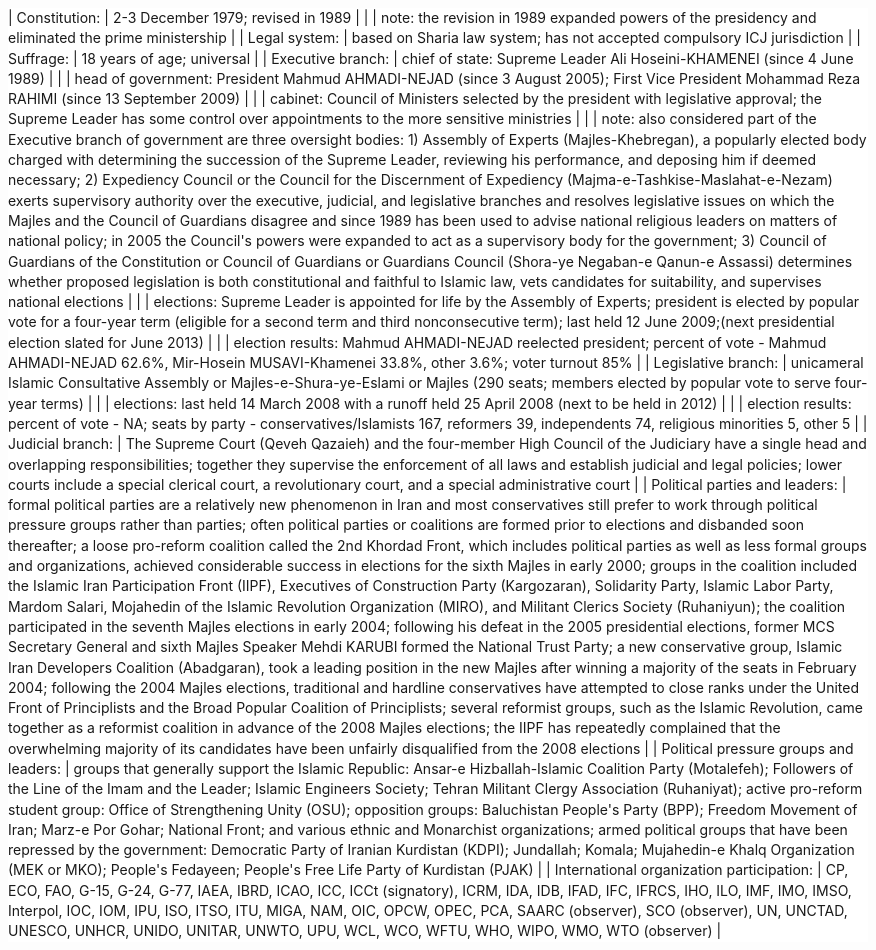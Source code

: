 | Constitution: | 2-3 December 1979; revised in 1989 |
| | note: the revision in 1989 expanded powers of the presidency and eliminated the prime ministership |
| Legal system: | based on Sharia law system; has not accepted compulsory ICJ jurisdiction |
| Suffrage: | 18 years of age; universal |
| Executive branch: | chief of state: Supreme Leader Ali Hoseini-KHAMENEI (since 4 June 1989) |
| | head of government: President Mahmud AHMADI-NEJAD (since 3 August 2005); First Vice President Mohammad Reza RAHIMI (since 13 September 2009) |
| | cabinet: Council of Ministers selected by the president with legislative approval; the Supreme Leader has some control over appointments to the more sensitive ministries |
| | note: also considered part of the Executive branch of government are three oversight bodies: 1) Assembly of Experts (Majles-Khebregan), a popularly elected body charged with determining the succession of the Supreme Leader, reviewing his performance, and deposing him if deemed necessary; 2) Expediency Council or the Council for the Discernment of Expediency (Majma-e-Tashkise-Maslahat-e-Nezam) exerts supervisory authority over the executive, judicial, and legislative branches and resolves legislative issues on which the Majles and the Council of Guardians disagree and since 1989 has been used to advise national religious leaders on matters of national policy; in 2005 the Council's powers were expanded to act as a supervisory body for the government; 3) Council of Guardians of the Constitution or Council of Guardians or Guardians Council (Shora-ye Negaban-e Qanun-e Assassi) determines whether proposed legislation is both constitutional and faithful to Islamic law, vets candidates for suitability, and supervises national elections |
| | elections: Supreme Leader is appointed for life by the Assembly of Experts; president is elected by popular vote for a four-year term (eligible for a second term and third nonconsecutive term); last held 12 June 2009;(next presidential election slated for June 2013) |
| | election results: Mahmud AHMADI-NEJAD reelected president; percent of vote - Mahmud AHMADI-NEJAD 62.6%, Mir-Hosein MUSAVI-Khamenei 33.8%, other 3.6%; voter turnout 85% |
| Legislative branch: | unicameral Islamic Consultative Assembly or Majles-e-Shura-ye-Eslami or Majles (290 seats; members elected by popular vote to serve four-year terms) |
| | elections: last held 14 March 2008 with a runoff held 25 April 2008 (next to be held in 2012) |
| | election results: percent of vote - NA; seats by party - conservatives/Islamists 167, reformers 39, independents 74, religious minorities 5, other 5 |
| Judicial branch: | The Supreme Court (Qeveh Qazaieh) and the four-member High Council of the Judiciary have a single head and overlapping responsibilities; together they supervise the enforcement of all laws and establish judicial and legal policies; lower courts include a special clerical court, a revolutionary court, and a special administrative court |
| Political parties and leaders: | formal political parties are a relatively new phenomenon in Iran and most conservatives still prefer to work through political pressure groups rather than parties; often political parties or coalitions are formed prior to elections and disbanded soon thereafter; a loose pro-reform coalition called the 2nd Khordad Front, which includes political parties as well as less formal groups and organizations, achieved considerable success in elections for the sixth Majles in early 2000; groups in the coalition included the Islamic Iran Participation Front (IIPF), Executives of Construction Party (Kargozaran), Solidarity Party, Islamic Labor Party, Mardom Salari, Mojahedin of the Islamic Revolution Organization (MIRO), and Militant Clerics Society (Ruhaniyun); the coalition participated in the seventh Majles elections in early 2004; following his defeat in the 2005 presidential elections, former MCS Secretary General and sixth Majles Speaker Mehdi KARUBI formed the National Trust Party; a new conservative group, Islamic Iran Developers Coalition (Abadgaran), took a leading position in the new Majles after winning a majority of the seats in February 2004; following the 2004 Majles elections, traditional and hardline conservatives have attempted to close ranks under the United Front of Principlists and the Broad Popular Coalition of Principlists; several reformist groups, such as the Islamic Revolution, came together as a reformist coalition in advance of the 2008 Majles elections; the IIPF has repeatedly complained that the overwhelming majority of its candidates have been unfairly disqualified from the 2008 elections |
| Political pressure groups and leaders: | groups that generally support the Islamic Republic: Ansar-e Hizballah-Islamic Coalition Party (Motalefeh); Followers of the Line of the Imam and the Leader; Islamic Engineers Society; Tehran Militant Clergy Association (Ruhaniyat); active pro-reform student group: Office of Strengthening Unity (OSU); opposition groups: Baluchistan People's Party (BPP); Freedom Movement of Iran; Marz-e Por Gohar; National Front; and various ethnic and Monarchist organizations; armed political groups that have been repressed by the government: Democratic Party of Iranian Kurdistan (KDPI); Jundallah; Komala; Mujahedin-e Khalq Organization (MEK or MKO); People's Fedayeen; People's Free Life Party of Kurdistan (PJAK) |
| International organization participation: | CP, ECO, FAO, G-15, G-24, G-77, IAEA, IBRD, ICAO, ICC, ICCt (signatory), ICRM, IDA, IDB, IFAD, IFC, IFRCS, IHO, ILO, IMF, IMO, IMSO, Interpol, IOC, IOM, IPU, ISO, ITSO, ITU, MIGA, NAM, OIC, OPCW, OPEC, PCA, SAARC (observer), SCO (observer), UN, UNCTAD, UNESCO, UNHCR, UNIDO, UNITAR, UNWTO, UPU, WCL, WCO, WFTU, WHO, WIPO, WMO, WTO (observer) |
